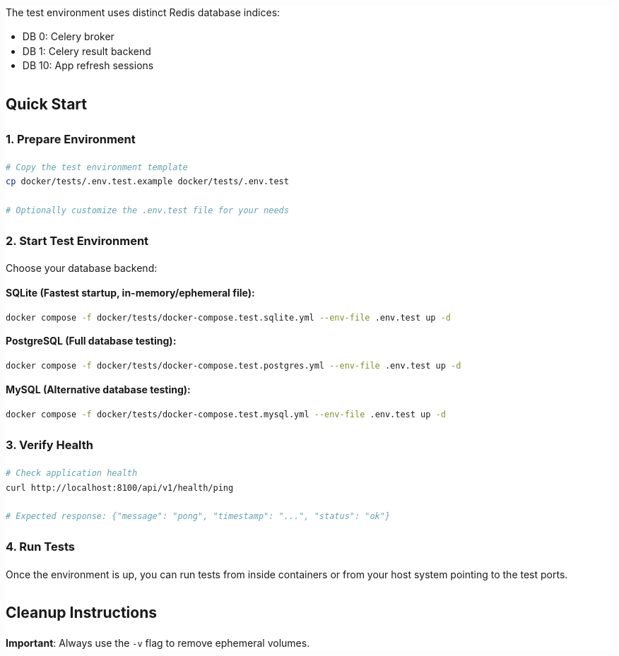 The test environment uses distinct Redis database indices:

- DB 0: Celery broker
- DB 1: Celery result backend
- DB 10: App refresh sessions

## Quick Start

### 1. Prepare Environment

```bash
# Copy the test environment template
cp docker/tests/.env.test.example docker/tests/.env.test

# Optionally customize the .env.test file for your needs
```

### 2. Start Test Environment

Choose your database backend:

**SQLite (Fastest startup, in-memory/ephemeral file):**

```bash
docker compose -f docker/tests/docker-compose.test.sqlite.yml --env-file .env.test up -d
```

**PostgreSQL (Full database testing):**

```bash
docker compose -f docker/tests/docker-compose.test.postgres.yml --env-file .env.test up -d
```

**MySQL (Alternative database testing):**

```bash
docker compose -f docker/tests/docker-compose.test.mysql.yml --env-file .env.test up -d
```

### 3. Verify Health

```bash
# Check application health
curl http://localhost:8100/api/v1/health/ping

# Expected response: {"message": "pong", "timestamp": "...", "status": "ok"}
```

### 4. Run Tests

Once the environment is up, you can run tests from inside containers or from your host system pointing to the test ports.

## Cleanup Instructions

**Important**: Always use the `-v` flag to remove ephemeral volumes.

